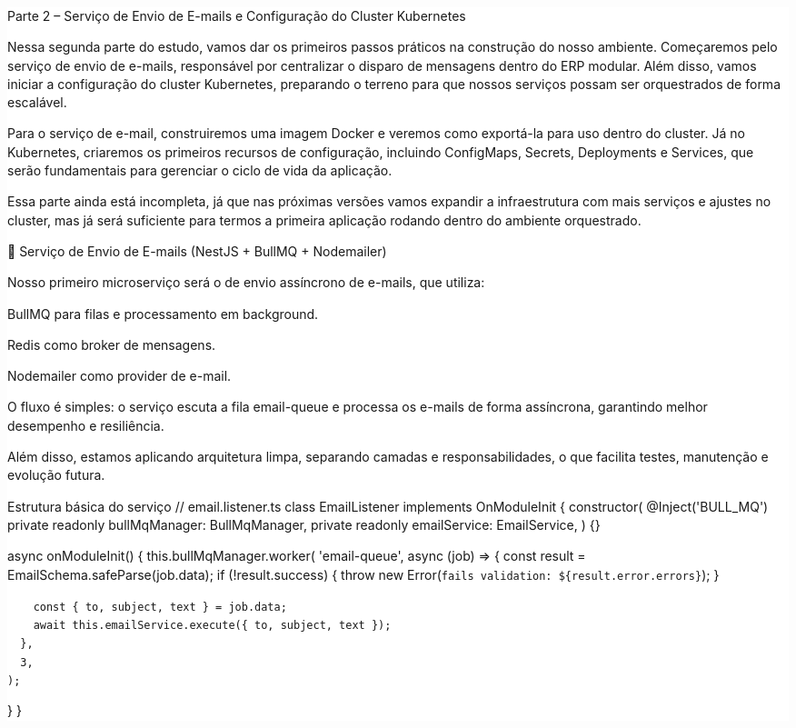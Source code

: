 Parte 2 – Serviço de Envio de E-mails e Configuração do Cluster Kubernetes

Nessa segunda parte do estudo, vamos dar os primeiros passos práticos na construção do nosso ambiente. Começaremos pelo serviço de envio de e-mails, responsável por centralizar o disparo de mensagens dentro do ERP modular. Além disso, vamos iniciar a configuração do cluster Kubernetes, preparando o terreno para que nossos serviços possam ser orquestrados de forma escalável.

Para o serviço de e-mail, construiremos uma imagem Docker e veremos como exportá-la para uso dentro do cluster. Já no Kubernetes, criaremos os primeiros recursos de configuração, incluindo ConfigMaps, Secrets, Deployments e Services, que serão fundamentais para gerenciar o ciclo de vida da aplicação.

Essa parte ainda está incompleta, já que nas próximas versões vamos expandir a infraestrutura com mais serviços e ajustes no cluster, mas já será suficiente para termos a primeira aplicação rodando dentro do ambiente orquestrado.

📌 Serviço de Envio de E-mails (NestJS + BullMQ + Nodemailer)

Nosso primeiro microserviço será o de envio assíncrono de e-mails, que utiliza:

BullMQ para filas e processamento em background.

Redis como broker de mensagens.

Nodemailer como provider de e-mail.

O fluxo é simples: o serviço escuta a fila email-queue e processa os e-mails de forma assíncrona, garantindo melhor desempenho e resiliência.

Além disso, estamos aplicando arquitetura limpa, separando camadas e responsabilidades, o que facilita testes, manutenção e evolução futura.

Estrutura básica do serviço
// email.listener.ts
class EmailListener implements OnModuleInit {
  constructor(
    @Inject('BULL_MQ') private readonly bullMqManager: BullMqManager,
    private readonly emailService: EmailService,
  ) {}

  async onModuleInit() {
    this.bullMqManager.worker(
      'email-queue',
      async (job) => {
        const result = EmailSchema.safeParse(job.data);
        if (!result.success) {
          throw new Error(`fails validation: ${result.error.errors}`);
        }

        const { to, subject, text } = job.data;
        await this.emailService.execute({ to, subject, text });
      },
      3,
    );
  }
}
